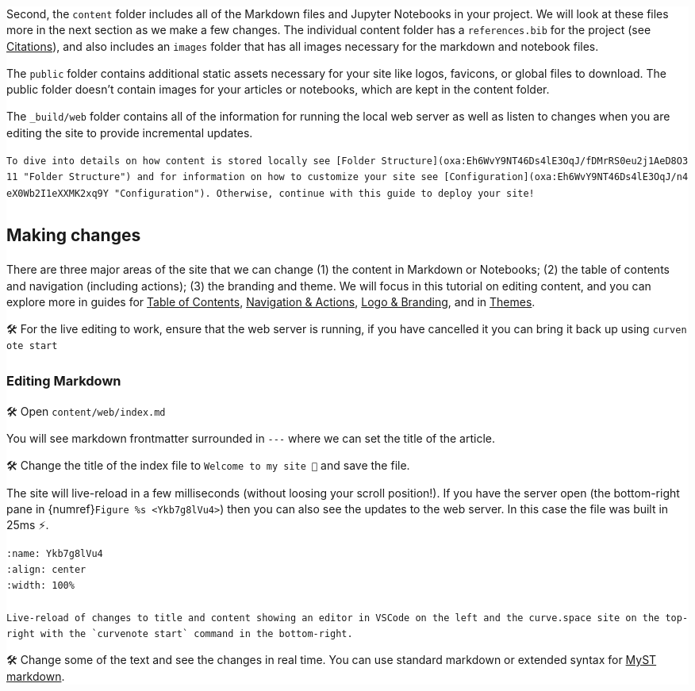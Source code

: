 Second, the `content` folder includes all of the Markdown files and Jupyter Notebooks in your project. We will look at these files more in the next section as we make a few changes. The individual content folder has a `references.bib` for the project (see [Citations](oxa:Eh6WvY9NT46Ds4lE3OqJ/Vhry2i4pZKexKOLOQasy 'Citations')), and also includes an `images` folder that has all images necessary for the markdown and notebook files.

The `public` folder contains additional static assets necessary for your site like logos, favicons, or global files to download. The public folder doesn’t contain images for your articles or notebooks, which are kept in the content folder.

The `_build/web` folder contains all of the information for running the local web server as well as listen to changes when you are editing the site to provide incremental updates.

```{important}
To dive into details on how content is stored locally see [Folder Structure](oxa:Eh6WvY9NT46Ds4lE3OqJ/fDMrRS0eu2j1AeD8O311 "Folder Structure") and for information on how to customize your site see [Configuration](oxa:Eh6WvY9NT46Ds4lE3OqJ/n4eX0Wb2I1eXXMK2xq9Y "Configuration"). Otherwise, continue with this guide to deploy your site!

```

## Making changes

There are three major areas of the site that we can change (1) the content in Markdown or Notebooks; (2) the table of contents and navigation (including actions); (3) the branding and theme. We will focus in this tutorial on editing content, and you can explore more in guides for [Table of Contents](https://mystmd.org/guide/table-of-contents), [Navigation & Actions](oxa:Eh6WvY9NT46Ds4lE3OqJ/jrOoppptNKmkpA5FmGTU 'Navigation & Actions'), [Logo & Branding](oxa:Eh6WvY9NT46Ds4lE3OqJ/UgHua2z4Rp16qMSx6e6U 'Logo & Branding'), and in [Themes](oxa:Eh6WvY9NT46Ds4lE3OqJ/vOSirflk00uCKzwatefn 'Themes').

🛠️ For the live editing to work, ensure that the web server is running, if you have cancelled it you can bring it back up using `curvenote start`

### Editing Markdown

🛠️ Open `content/web/index.md`

You will see markdown frontmatter surrounded in `---` where we can set the title of the article.

🛠️ Change the title of the index file to `Welcome to my site 🚀` and save the file.

The site will live-reload in a few milliseconds (without loosing your scroll position!). If you have the server open (the bottom-right pane in {numref}`Figure %s <Ykb7g8lVu4>`) then you can also see the updates to the web server. In this case the file was built in 25ms ⚡.

```{figure} images/Eh6WvY9NT46Ds4lE3OqJ-gQwGHN7jcOakbnGuvEad-v1.gif
:name: Ykb7g8lVu4
:align: center
:width: 100%

Live-reload of changes to title and content showing an editor in VSCode on the left and the curve.space site on the top-right with the `curvenote start` command in the bottom-right.
```

🛠️ Change some of the text and see the changes in real time. You can use standard markdown or extended syntax for [MyST markdown](oxa:Eh6WvY9NT46Ds4lE3OqJ/mS6TLCfdpoKbugwh3Rzf 'Working with markdown').
